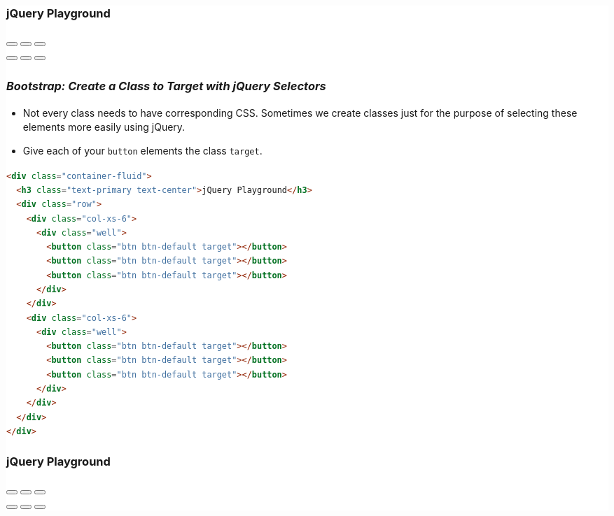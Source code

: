 <div class="container-fluid">
  <h3 class="text-primary text-center">jQuery Playground</h3>
  <div class="row">
    <div class="col-xs-6">
      <div class="well">
        <button class="btn btn-default"></button>
        <button class="btn btn-default"></button>
        <button class="btn btn-default"></button>
      </div>
    </div>
    <div class="col-xs-6">
      <div class="well">
        <button class="btn btn-default"></button>
        <button class="btn btn-default"></button>
        <button class="btn btn-default"></button>
      </div>
    </div>
  </div>
</div>

### _Bootstrap: Create a Class to Target with jQuery Selectors_

- Not every class needs to have corresponding CSS. Sometimes we create classes just for the purpose of selecting these elements more easily using jQuery.

- Give each of your `button` elements the class `target`.

```html
<div class="container-fluid">
  <h3 class="text-primary text-center">jQuery Playground</h3>
  <div class="row">
    <div class="col-xs-6">
      <div class="well">
        <button class="btn btn-default target"></button>
        <button class="btn btn-default target"></button>
        <button class="btn btn-default target"></button>
      </div>
    </div>
    <div class="col-xs-6">
      <div class="well">
        <button class="btn btn-default target"></button>
        <button class="btn btn-default target"></button>
        <button class="btn btn-default target"></button>
      </div>
    </div>
  </div>
</div>
```

<div class="container-fluid">
  <h3 class="text-primary text-center">jQuery Playground</h3>
  <div class="row">
    <div class="col-xs-6">
      <div class="well">
        <button class="btn btn-default target"></button>
        <button class="btn btn-default target"></button>
        <button class="btn btn-default target"></button>
      </div>
    </div>
    <div class="col-xs-6">
      <div class="well">
        <button class="btn btn-default target"></button>
        <button class="btn btn-default target"></button>
        <button class="btn btn-default target"></button>